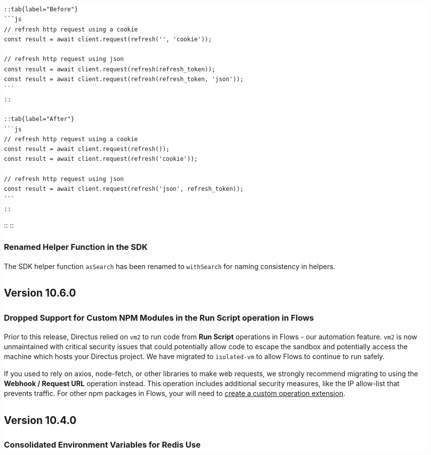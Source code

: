     ::tab{label="Before"}
    ```js
    // refresh http request using a cookie
    const result = await client.request(refresh('', 'cookie'));

    // refresh http request using json
    const result = await client.request(refresh(refresh_token));
    const result = await client.request(refresh(refresh_token, 'json'));
    ```
    ::

    ::tab{label="After"}
    ```js
    // refresh http request using a cookie
    const result = await client.request(refresh());
    const result = await client.request(refresh('cookie'));

    // refresh http request using json
    const result = await client.request(refresh('json', refresh_token));
    ```
    ::
  ::
::

### Renamed Helper Function in the SDK

The SDK helper function `asSearch` has been renamed to `withSearch` for naming consistency in helpers.

## Version 10.6.0

### Dropped Support for Custom NPM Modules in the Run Script operation in Flows

Prior to this release, Directus relied on `vm2` to run code from **Run Script** operations in Flows - our automation
feature. `vm2` is now unmaintained with critical security issues that could potentially allow code to escape the sandbox
and potentially access the machine which hosts your Directus project. We have migrated to `isolated-vm` to allow Flows
to continue to run safely.

If you used to rely on axios, node-fetch, or other libraries to make web requests, we strongly recommend migrating to
using the **Webhook / Request URL** operation instead. This operation includes additional security measures, like the IP
allow-list that prevents traffic. For other npm packages in Flows, your will need to
[create a custom operation extension](/guides/extensions/operations-npm-package).

## Version 10.4.0

### Consolidated Environment Variables for Redis Use

